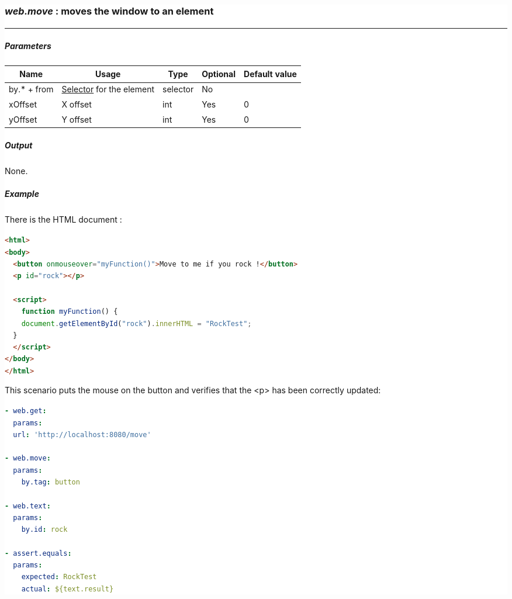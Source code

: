 
### *web.move* : moves the window to an element

---

##### Parameters

|   Name         | Usage                                    | Type      | Optional | Default value           |
| -------------- | ---------------------------------------- | ----------|----------|-------------------------|
| by.* + from    | [Selector](#selector) for the element    | selector  | No       |                         |
| xOffset        | X offset                                 | int       | Yes      | 0                       |
| yOffset        | Y offset                                 | int       | Yes      | 0                       |


##### Output

None.

##### Example

There is the HTML document :

````html
<html>
<body>
  <button onmouseover="myFunction()">Move to me if you rock !</button>
  <p id="rock"></p>

  <script>
    function myFunction() {
    document.getElementById("rock").innerHTML = "RockTest";
  }
  </script>
</body>
</html>
````

This scenario puts the mouse on the button and verifies that the \<p> has been correctly updated:

````yaml
- web.get:
  params:
  url: 'http://localhost:8080/move'

- web.move:
  params:
    by.tag: button

- web.text:
  params:
    by.id: rock

- assert.equals:
  params:
    expected: RockTest
    actual: ${text.result}
````

